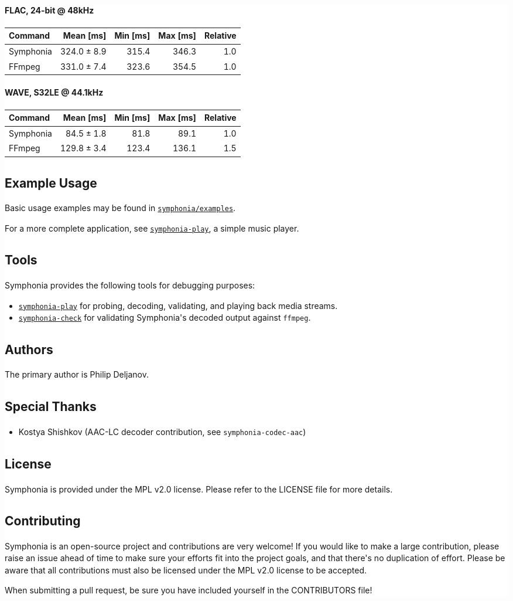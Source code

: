 #### FLAC, 24-bit @ 48kHz

| Command | Mean [ms] | Min [ms] | Max [ms] | Relative |
|:---|---:|---:|---:|---:|
| Symphonia | 324.0 ± 8.9 | 315.4 | 346.3 | 1.0 |
| FFmpeg | 331.0 ± 7.4 | 323.6 | 354.5 | 1.0 |

#### WAVE, S32LE @ 44.1kHz

| Command | Mean [ms] | Min [ms] | Max [ms] | Relative |
|:---|---:|---:|---:|---:|
| Symphonia | 84.5 ± 1.8 | 81.8 | 89.1 | 1.0 |
| FFmpeg | 129.8 ± 3.4 | 123.4 | 136.1 | 1.5 |

## Example Usage

Basic usage examples may be found in [`symphonia/examples`](https://github.com/pdeljanov/Symphonia/tree/master/symphonia/examples).

For a more complete application, see [`symphonia-play`](https://github.com/pdeljanov/Symphonia/tree/master/symphonia-play), a simple music player.

## Tools

Symphonia provides the following tools for debugging purposes:

* [`symphonia-play`](https://github.com/pdeljanov/Symphonia/tree/master/symphonia-play) for probing, decoding, validating, and playing back media streams.
* [`symphonia-check`](https://github.com/pdeljanov/Symphonia/tree/master/symphonia-check) for validating Symphonia's decoded output against `ffmpeg`.

## Authors

The primary author is Philip Deljanov.

## Special Thanks

* Kostya Shishkov (AAC-LC decoder contribution, see `symphonia-codec-aac`)

## License

Symphonia is provided under the MPL v2.0 license. Please refer to the LICENSE file for more details.

## Contributing

Symphonia is an open-source project and contributions are very welcome! If you would like to make a large contribution, please raise an issue ahead of time to make sure your efforts fit into the project goals, and that there's no duplication of effort. Please be aware that all contributions must also be licensed under the MPL v2.0 license to be accepted.

When submitting a pull request, be sure you have included yourself in the CONTRIBUTORS file!


[`symphonia-format-isomp4`]: https://docs.rs/symphonia-format-isomp4
[`symphonia-format-ogg`]: https://docs.rs/symphonia-format-ogg
[`symphonia-format-wav`]: https://docs.rs/symphonia-format-wav
[`symphonia-codec-aac`]: https://docs.rs/symphonia-codec-aac
[`symphonia-codec-alac`]: https://docs.rs/symphonia-codec-alac
[`symphonia-bundle-flac`]: https://docs.rs/symphonia-bundle-flac
[`symphonia-bundle-mp3`]: https://docs.rs/symphonia-bundle-mp3
[`symphonia-codec-pcm`]: https://docs.rs/symphonia-codec-pcm
[`symphonia-codec-vorbis`]: https://docs.rs/symphonia-codec-vorbis